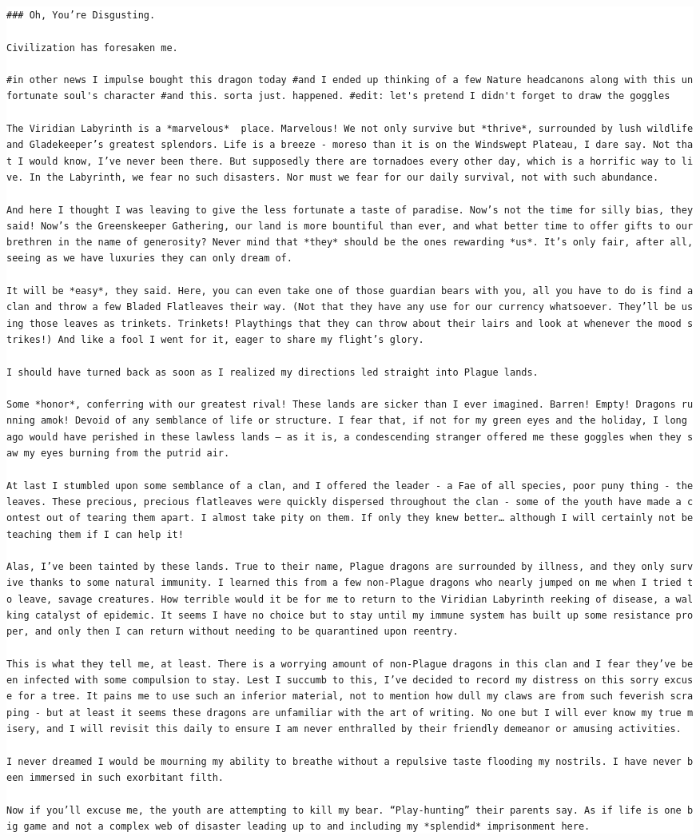 	### Oh, You’re Disgusting.
	
	Civilization has foresaken me.
	
	#in other news I impulse bought this dragon today #and I ended up thinking of a few Nature headcanons along with this unfortunate soul's character #and this. sorta just. happened. #edit: let's pretend I didn't forget to draw the goggles
	
	The Viridian Labyrinth is a *marvelous*  place. Marvelous! We not only survive but *thrive*, surrounded by lush wildlife and Gladekeeper’s greatest splendors. Life is a breeze - moreso than it is on the Windswept Plateau, I dare say. Not that I would know, I’ve never been there. But supposedly there are tornadoes every other day, which is a horrific way to live. In the Labyrinth, we fear no such disasters. Nor must we fear for our daily survival, not with such abundance.

	And here I thought I was leaving to give the less fortunate a taste of paradise. Now’s not the time for silly bias, they said! Now’s the Greenskeeper Gathering, our land is more bountiful than ever, and what better time to offer gifts to our brethren in the name of generosity? Never mind that *they* should be the ones rewarding *us*. It’s only fair, after all, seeing as we have luxuries they can only dream of.

	It will be *easy*, they said. Here, you can even take one of those guardian bears with you, all you have to do is find a clan and throw a few Bladed Flatleaves their way. (Not that they have any use for our currency whatsoever. They’ll be using those leaves as trinkets. Trinkets! Playthings that they can throw about their lairs and look at whenever the mood strikes!) And like a fool I went for it, eager to share my flight’s glory.

	I should have turned back as soon as I realized my directions led straight into Plague lands.

	Some *honor*, conferring with our greatest rival! These lands are sicker than I ever imagined. Barren! Empty! Dragons running amok! Devoid of any semblance of life or structure. I fear that, if not for my green eyes and the holiday, I long ago would have perished in these lawless lands – as it is, a condescending stranger offered me these goggles when they saw my eyes burning from the putrid air.

	At last I stumbled upon some semblance of a clan, and I offered the leader - a Fae of all species, poor puny thing - the leaves. These precious, precious flatleaves were quickly dispersed throughout the clan - some of the youth have made a contest out of tearing them apart. I almost take pity on them. If only they knew better… although I will certainly not be teaching them if I can help it!

	Alas, I’ve been tainted by these lands. True to their name, Plague dragons are surrounded by illness, and they only survive thanks to some natural immunity. I learned this from a few non-Plague dragons who nearly jumped on me when I tried to leave, savage creatures. How terrible would it be for me to return to the Viridian Labyrinth reeking of disease, a walking catalyst of epidemic. It seems I have no choice but to stay until my immune system has built up some resistance proper, and only then I can return without needing to be quarantined upon reentry.

	This is what they tell me, at least. There is a worrying amount of non-Plague dragons in this clan and I fear they’ve been infected with some compulsion to stay. Lest I succumb to this, I’ve decided to record my distress on this sorry excuse for a tree. It pains me to use such an inferior material, not to mention how dull my claws are from such feverish scraping - but at least it seems these dragons are unfamiliar with the art of writing. No one but I will ever know my true misery, and I will revisit this daily to ensure I am never enthralled by their friendly demeanor or amusing activities.

	I never dreamed I would be mourning my ability to breathe without a repulsive taste flooding my nostrils. I have never been immersed in such exorbitant filth.

	Now if you’ll excuse me, the youth are attempting to kill my bear. “Play-hunting” their parents say. As if life is one big game and not a complex web of disaster leading up to and including my *splendid* imprisonment here.
